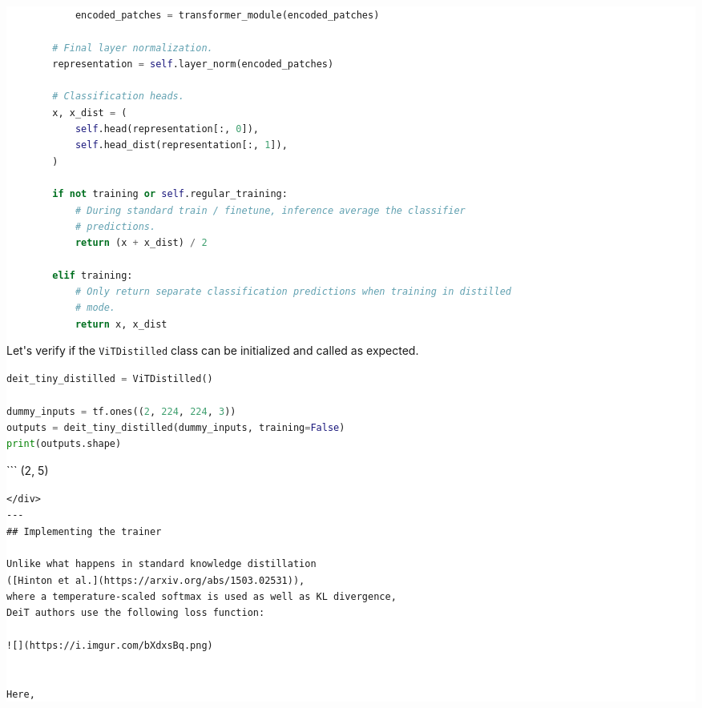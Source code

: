 ```python
            encoded_patches = transformer_module(encoded_patches)

        # Final layer normalization.
        representation = self.layer_norm(encoded_patches)

        # Classification heads.
        x, x_dist = (
            self.head(representation[:, 0]),
            self.head_dist(representation[:, 1]),
        )

        if not training or self.regular_training:
            # During standard train / finetune, inference average the classifier
            # predictions.
            return (x + x_dist) / 2

        elif training:
            # Only return separate classification predictions when training in distilled
            # mode.
            return x, x_dist

```

Let's verify if the `ViTDistilled` class can be initialized and called as expected.


```python
deit_tiny_distilled = ViTDistilled()

dummy_inputs = tf.ones((2, 224, 224, 3))
outputs = deit_tiny_distilled(dummy_inputs, training=False)
print(outputs.shape)
```

<div class="k-default-codeblock">
```
(2, 5)

```
</div>
---
## Implementing the trainer

Unlike what happens in standard knowledge distillation
([Hinton et al.](https://arxiv.org/abs/1503.02531)),
where a temperature-scaled softmax is used as well as KL divergence,
DeiT authors use the following loss function:

![](https://i.imgur.com/bXdxsBq.png)


Here,
